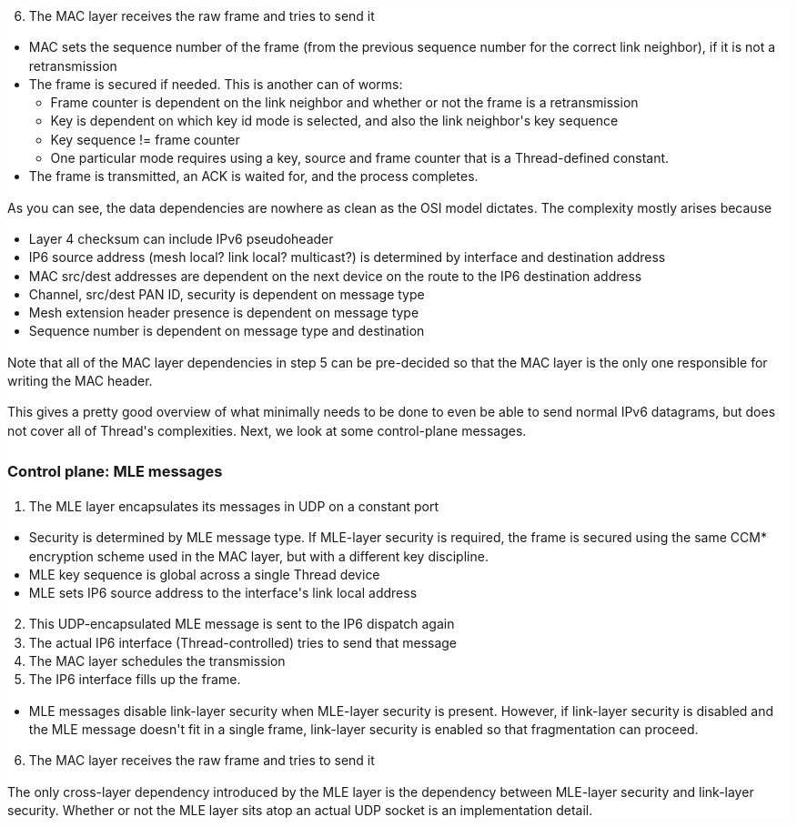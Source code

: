 6. The MAC layer receives the raw frame and tries to send it

- MAC sets the sequence number of the frame (from the previous sequence number
  for the correct link neighbor), if it is not a retransmission
- The frame is secured if needed. This is another can of worms:
  - Frame counter is dependent on the link neighbor and whether or not the frame
    is a retransmission
  - Key is dependent on which key id mode is selected, and also the link
    neighbor's key sequence
  - Key sequence != frame counter
  - One particular mode requires using a key, source and frame counter that is a
    Thread-defined constant.
- The frame is transmitted, an ACK is waited for, and the process completes.

As you can see, the data dependencies are nowhere as clean as the OSI model
dictates. The complexity mostly arises because

- Layer 4 checksum can include IPv6 pseudoheader
- IP6 source address (mesh local? link local? multicast?) is determined by
  interface and destination address
- MAC src/dest addresses are dependent on the next device on the route to the
  IP6 destination address
- Channel, src/dest PAN ID, security is dependent on message type
- Mesh extension header presence is dependent on message type
- Sequence number is dependent on message type and destination

Note that all of the MAC layer dependencies in step 5 can be pre-decided so that
the MAC layer is the only one responsible for writing the MAC header.

This gives a pretty good overview of what minimally needs to be done to even be
able to send normal IPv6 datagrams, but does not cover all of Thread's
complexities. Next, we look at some control-plane messages.

### Control plane: MLE messages

1. The MLE layer encapsulates its messages in UDP on a constant port

- Security is determined by MLE message type. If MLE-layer security is required,
  the frame is secured using the same CCM\* encryption scheme used in the MAC
  layer, but with a different key discipline.
- MLE key sequence is global across a single Thread device
- MLE sets IP6 source address to the interface's link local address

2. This UDP-encapsulated MLE message is sent to the IP6 dispatch again
3. The actual IP6 interface (Thread-controlled) tries to send that message
4. The MAC layer schedules the transmission
5. The IP6 interface fills up the frame.

- MLE messages disable link-layer security when MLE-layer security is present.
  However, if link-layer security is disabled and the MLE message doesn't fit in
  a single frame, link-layer security is enabled so that fragmentation can
  proceed.

6. The MAC layer receives the raw frame and tries to send it

The only cross-layer dependency introduced by the MLE layer is the dependency
between MLE-layer security and link-layer security. Whether or not the MLE layer
sits atop an actual UDP socket is an implementation detail.
